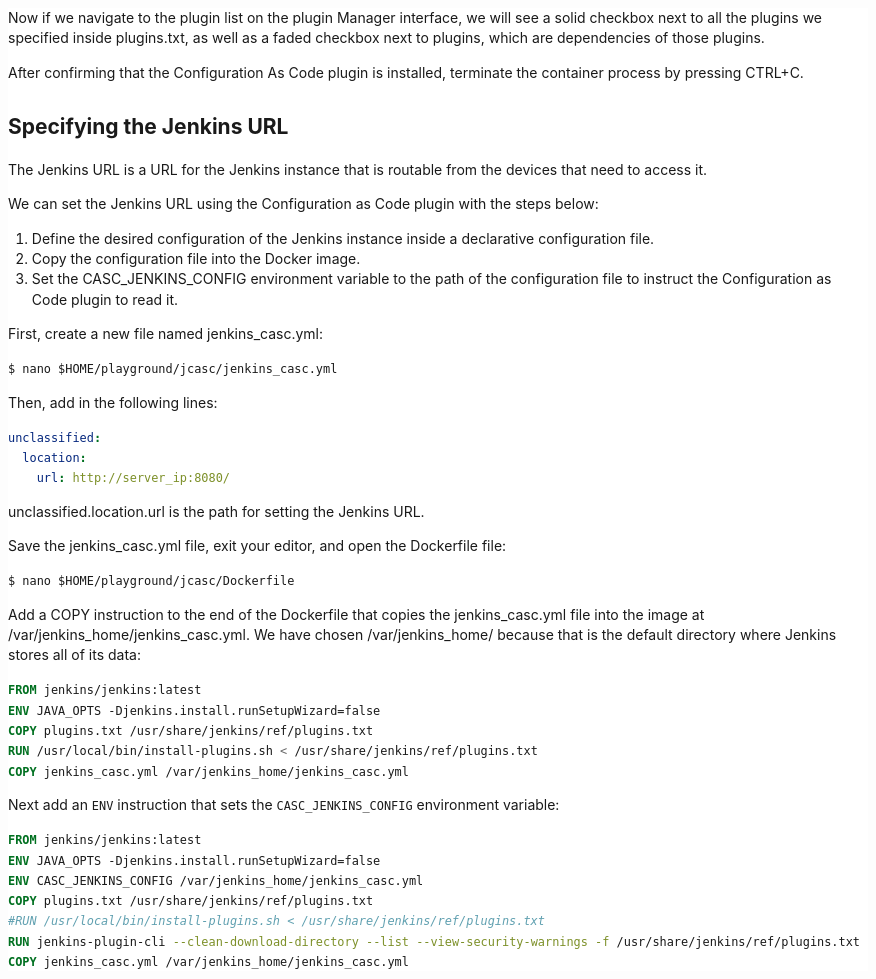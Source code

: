Now if we navigate to the plugin list on the plugin Manager interface, we will see a solid checkbox next to all the plugins we specified inside plugins.txt, as well as a faded checkbox next to plugins, which are dependencies of those plugins.

After confirming that the Configuration As Code plugin is installed, terminate the container process by pressing CTRL+C.

## **Specifying the Jenkins URL**

The Jenkins URL is a URL for the Jenkins instance that is routable from the devices that need to access it.

We can set the Jenkins URL using the Configuration as Code plugin with the steps below:

1.  Define the desired configuration of the Jenkins instance inside a declarative configuration file.
2.  Copy the configuration file into the Docker image.
3.  Set the CASC_JENKINS_CONFIG environment variable to the path of the configuration file to instruct the Configuration as Code plugin to read it.

First, create a new file named jenkins_casc.yml:

```shell
$ nano $HOME/playground/jcasc/jenkins_casc.yml
```

Then, add in the following lines:

```yaml
unclassified:
  location:
    url: http://server_ip:8080/
```

unclassified.location.url is the path for setting the Jenkins URL.

Save the jenkins_casc.yml file, exit your editor, and open the Dockerfile file:

```shell
$ nano $HOME/playground/jcasc/Dockerfile
```

Add a COPY instruction to the end of the Dockerfile that copies the jenkins_casc.yml file into the image at /var/jenkins_home/jenkins_casc.yml. We have chosen /var/jenkins_home/ because that is the default directory where Jenkins stores all of its data:

```Dockerfile
FROM jenkins/jenkins:latest
ENV JAVA_OPTS -Djenkins.install.runSetupWizard=false
COPY plugins.txt /usr/share/jenkins/ref/plugins.txt
RUN /usr/local/bin/install-plugins.sh < /usr/share/jenkins/ref/plugins.txt
COPY jenkins_casc.yml /var/jenkins_home/jenkins_casc.yml
```

Next add an `ENV` instruction that sets the `CASC_JENKINS_CONFIG` environment variable:

```Dockerfile
FROM jenkins/jenkins:latest
ENV JAVA_OPTS -Djenkins.install.runSetupWizard=false
ENV CASC_JENKINS_CONFIG /var/jenkins_home/jenkins_casc.yml
COPY plugins.txt /usr/share/jenkins/ref/plugins.txt
#RUN /usr/local/bin/install-plugins.sh < /usr/share/jenkins/ref/plugins.txt
RUN jenkins-plugin-cli --clean-download-directory --list --view-security-warnings -f /usr/share/jenkins/ref/plugins.txt
COPY jenkins_casc.yml /var/jenkins_home/jenkins_casc.yml
```
